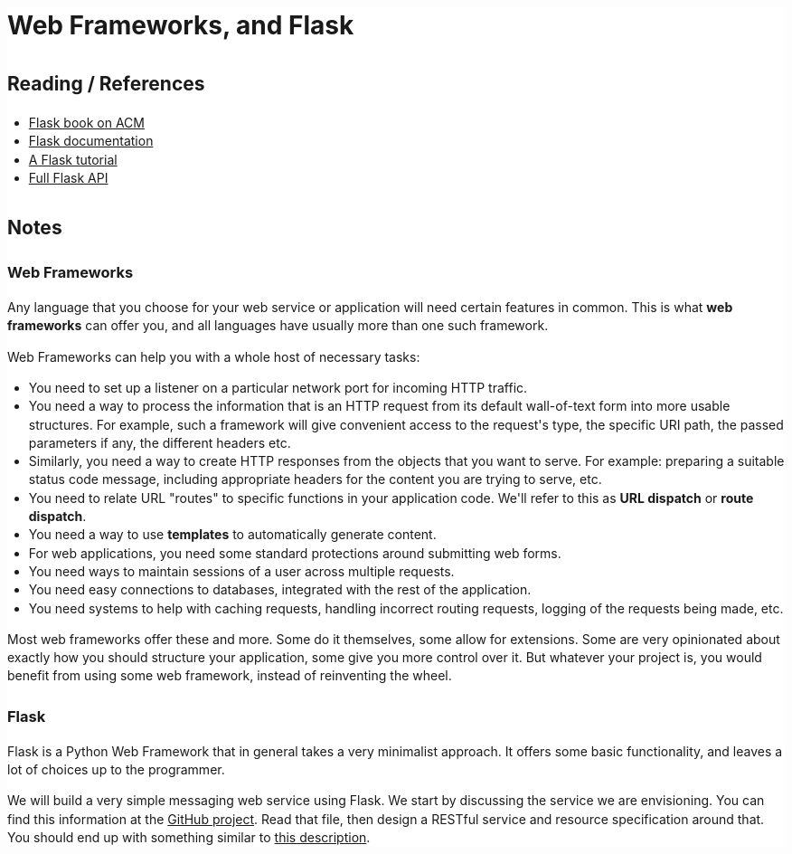 # Web Frameworks, and Flask

## Reading / References

- [Flask book on ACM](https://www.safaribooksonline.com/library/view/flask-web-development/9781491991725/)
- [Flask documentation](http://flask.pocoo.org/)
- [A Flask tutorial](http://flask.pocoo.org/docs/1.0/tutorial/)
- [Full Flask API](http://flask.pocoo.org/docs/1.0/api/)

## Notes

### Web Frameworks

Any language that you choose for your web service or application will need certain features in common. This is what **web frameworks** can offer you, and all languages have usually more than one such framework.

Web Frameworks can help you with a whole host of necessary tasks:

- You need to set up a listener on a particular network port for incoming HTTP traffic.
- You need a way to process the information that is an HTTP request from its default wall-of-text form into more usable structures. For example, such a framework will give convenient access to the request's type, the specific URI path, the passed parameters if any, the different headers etc.
- Similarly, you need a way to create HTTP responses from the objects that you want to serve. For example: preparing a suitable status code message, including appropriate headers for the content you are trying to serve, etc.
- You need to relate URL "routes" to specific functions in your application code. We'll refer to this as **URL dispatch** or **route dispatch**.
- You need a way to use **templates** to automatically generate content.
- For web applications, you need some standard protections around submitting web forms.
- You need ways to maintain sessions of a user across multiple requests.
- You need easy connections to databases, integrated with the rest of the application.
- You need systems to help with caching requests, handling incorrect routing requests, logging of the requests being made, etc.

Most web frameworks offer these and more. Some do it themselves, some allow for extensions. Some are very opinionated about exactly how you should structure your application, some give you more control over it. But whatever your project is, you would benefit from using some web framework, instead of reinventing the wheel.

### Flask

Flask is a Python Web Framework that in general takes a very minimalist approach. It offers some basic functionality, and leaves a lot of choices up to the programmer.

We will build a very simple messaging web service using Flask. We start by discussing the service we are envisioning. You can find this information at the [GitHub project](https://github.com/skiadas/messaging-flask/blob/master/specs/initial_specs.md). Read that file, then design a RESTful service and resource specification around that. You should end up with something similar to [this description](https://github.com/skiadas/messaging-flask/blob/master/specs/resources.md).
